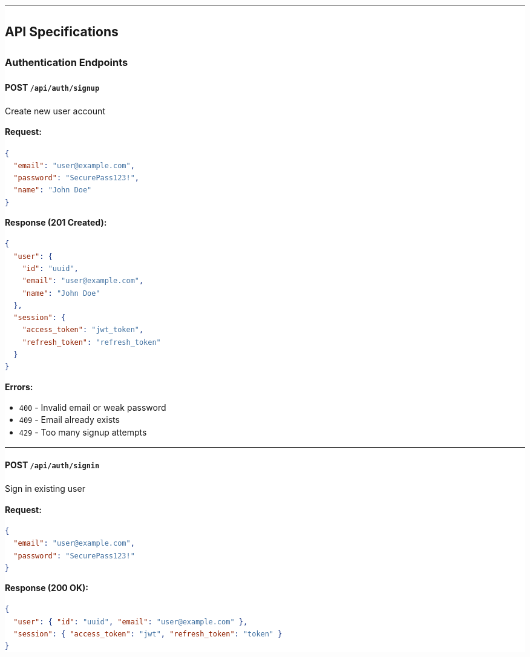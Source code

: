 
---

## API Specifications

### Authentication Endpoints

#### POST `/api/auth/signup`
Create new user account

**Request:**
```json
{
  "email": "user@example.com",
  "password": "SecurePass123!",
  "name": "John Doe"
}
```

**Response (201 Created):**
```json
{
  "user": {
    "id": "uuid",
    "email": "user@example.com",
    "name": "John Doe"
  },
  "session": {
    "access_token": "jwt_token",
    "refresh_token": "refresh_token"
  }
}
```

**Errors:**
- `400` - Invalid email or weak password
- `409` - Email already exists
- `429` - Too many signup attempts

---

#### POST `/api/auth/signin`
Sign in existing user

**Request:**
```json
{
  "email": "user@example.com",
  "password": "SecurePass123!"
}
```

**Response (200 OK):**
```json
{
  "user": { "id": "uuid", "email": "user@example.com" },
  "session": { "access_token": "jwt", "refresh_token": "token" }
}
```

